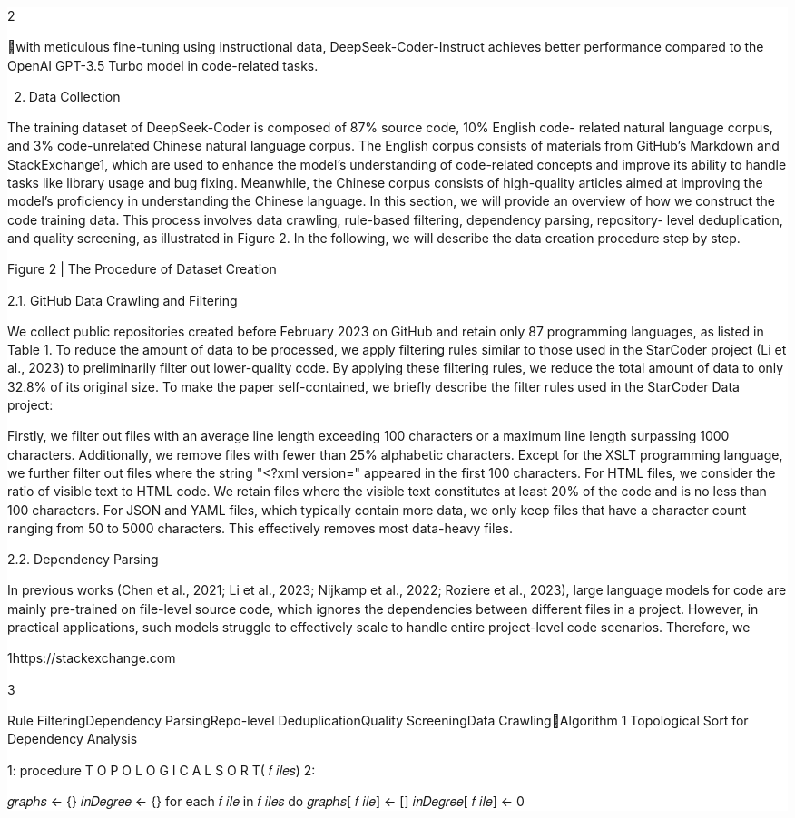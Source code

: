 2

with meticulous fine-tuning using instructional data, DeepSeek-Coder-Instruct achieves
better performance compared to the OpenAI GPT-3.5 Turbo model in code-related tasks.

2. Data Collection

The training dataset of DeepSeek-Coder is composed of 87% source code, 10% English code-
related natural language corpus, and 3% code-unrelated Chinese natural language corpus. The
English corpus consists of materials from GitHub’s Markdown and StackExchange1, which are
used to enhance the model’s understanding of code-related concepts and improve its ability
to handle tasks like library usage and bug fixing. Meanwhile, the Chinese corpus consists of
high-quality articles aimed at improving the model’s proficiency in understanding the Chinese
language. In this section, we will provide an overview of how we construct the code training
data. This process involves data crawling, rule-based filtering, dependency parsing, repository-
level deduplication, and quality screening, as illustrated in Figure 2. In the following, we will
describe the data creation procedure step by step.

Figure 2 | The Procedure of Dataset Creation

2.1. GitHub Data Crawling and Filtering

We collect public repositories created before February 2023 on GitHub and retain only 87
programming languages, as listed in Table 1. To reduce the amount of data to be processed, we
apply filtering rules similar to those used in the StarCoder project (Li et al., 2023) to preliminarily
filter out lower-quality code. By applying these filtering rules, we reduce the total amount of
data to only 32.8% of its original size. To make the paper self-contained, we briefly describe the
filter rules used in the StarCoder Data project:

Firstly, we filter out files with an average line length exceeding 100 characters or a maximum
line length surpassing 1000 characters. Additionally, we remove files with fewer than 25%
alphabetic characters. Except for the XSLT programming language, we further filter out files
where the string "<?xml version=" appeared in the first 100 characters. For HTML files, we
consider the ratio of visible text to HTML code. We retain files where the visible text constitutes
at least 20% of the code and is no less than 100 characters. For JSON and YAML files, which
typically contain more data, we only keep files that have a character count ranging from 50 to
5000 characters. This effectively removes most data-heavy files.

2.2. Dependency Parsing

In previous works (Chen et al., 2021; Li et al., 2023; Nijkamp et al., 2022; Roziere et al., 2023),
large language models for code are mainly pre-trained on file-level source code, which ignores
the dependencies between different files in a project. However, in practical applications, such
models struggle to effectively scale to handle entire project-level code scenarios. Therefore, we

1https://stackexchange.com

3

Rule	FilteringDependency	ParsingRepo-level	DeduplicationQuality	ScreeningData	CrawlingAlgorithm 1 Topological Sort for Dependency Analysis

1: procedure T O P O L O G I C A L S O R T( 𝑓 𝑖𝑙𝑒𝑠)
2:

𝑔𝑟𝑎𝑝ℎ𝑠 ← {}
𝑖𝑛𝐷𝑒𝑔𝑟𝑒𝑒 ← {}
for each 𝑓 𝑖𝑙𝑒 in 𝑓 𝑖𝑙𝑒𝑠 do
𝑔𝑟𝑎𝑝ℎ𝑠[ 𝑓 𝑖𝑙𝑒] ← []
𝑖𝑛𝐷𝑒𝑔𝑟𝑒𝑒[ 𝑓 𝑖𝑙𝑒] ← 0
